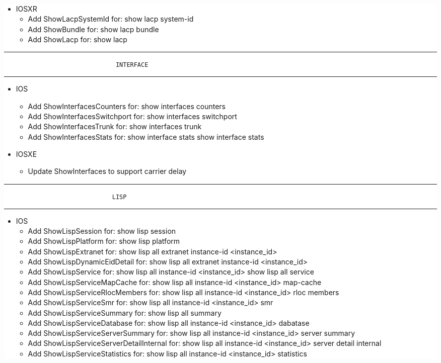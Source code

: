 * IOSXR
    * Add ShowLacpSystemId for:
        show lacp system-id
    * Add ShowBundle for:
        show lacp bundle
    * Add ShowLacp for:
        show lacp

--------------------------------------------------------------------------------
                                   INTERFACE
--------------------------------------------------------------------------------
* IOS
    * Add ShowInterfacesCounters for:
        show interfaces <interface> counters
    * Add ShowInterfacesSwitchport for:
        show interfaces switchport
    * Add ShowInterfacesTrunk for:
        show interfaces trunk
    * Add ShowInterfacesStats for:
        show interface <interface> stats
        show interface stats

* IOSXE
    * Update ShowInterfaces to support carrier delay

--------------------------------------------------------------------------------
                                  LISP
--------------------------------------------------------------------------------
* IOS
    * Add ShowLispSession for:
        show lisp session
    * Add ShowLispPlatform for:
        show lisp platform
    * Add ShowLispExtranet for:
        show lisp all extranet <extranet> instance-id <instance_id>
    * Add ShowLispDynamicEidDetail for:
        show lisp all extranet <extranet> instance-id <instance_id>
    * Add ShowLispService for:
        show lisp all instance-id <instance_id> <service>
        show lisp all service <service>
    * Add ShowLispServiceMapCache for:
        show lisp all instance-id <instance_id> <service> map-cache
    * Add ShowLispServiceRlocMembers for:
        show lisp all instance-id <instance_id> <service> rloc members
    * Add ShowLispServiceSmr for:
        show lisp all instance-id <instance_id> <service> smr
    * Add ShowLispServiceSummary for:
        show lisp all <service> summary
    * Add ShowLispServiceDatabase for:
        show lisp all instance-id <instance_id> <service> dabatase
    * Add ShowLispServiceServerSummary for:
        show lisp all instance-id <instance_id> <service> server summary
    * Add ShowLispServiceServerDetailInternal for:
        show lisp all instance-id <instance_id> <service> server detail internal
    * Add ShowLispServiceStatistics for:
        show lisp all instance-id <instance_id> <service> statistics
